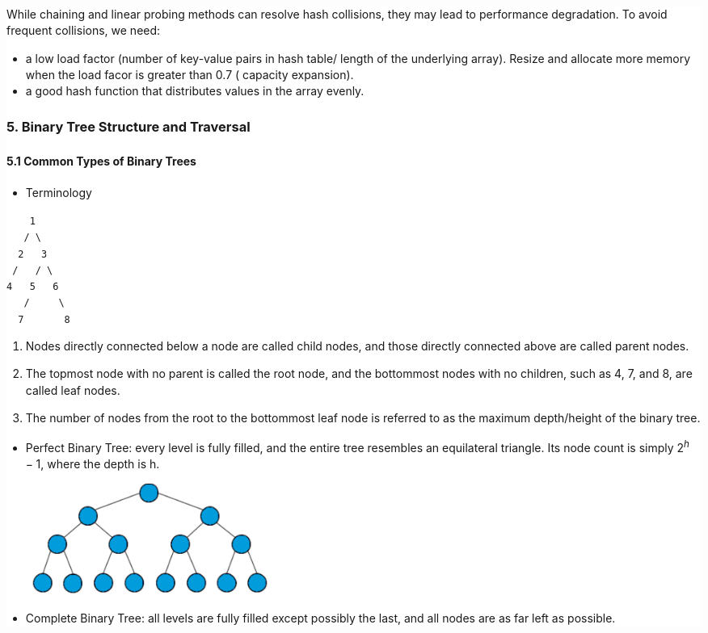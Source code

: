 While chaining and linear probing methods can resolve hash collisions, they may lead to performance degradation. To avoid frequent collisions, we need:
- a low load factor (number of key-value pairs in hash table/ length of the underlying array). Resize and allocate more memory when the load facor is greater than 0.7 ( capacity expansion).
- a good hash function that distributes values in the array evenly.

### 5. Binary Tree Structure and Traversal

#### 5.1 Common Types of Binary Trees

- Terminology
```
    1
   / \
  2   3
 /   / \
4   5   6
   /     \
  7       8
```
  1) Nodes directly connected below a node are called child nodes, and those directly connected above are called parent nodes. 

  2) The topmost node with no parent is called the root node, and the bottommost nodes with no children, such as 4, 7, and 8, are called leaf nodes.
  3) The number of nodes from the root to the bottommost leaf node is referred to as the maximum depth/height of the binary tree.

- Perfect Binary Tree: every level is fully filled, and the entire tree resembles an equilateral triangle. Its node  count is simply $2^h - 1$, where the depth is h. 
  
  <img src="src/binary_tree1.png" width="300">

- Complete Binary Tree: all levels are fully filled except possibly the last, and all nodes are as far left as possible.
  